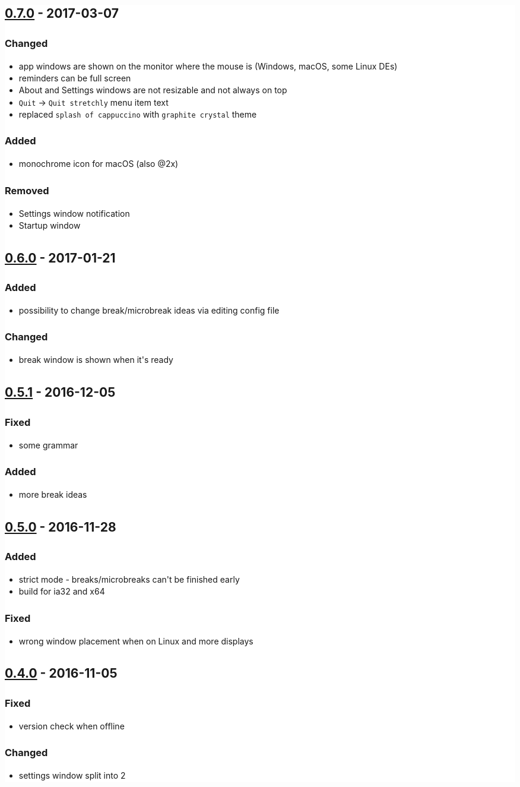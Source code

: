 ## [0.7.0] - 2017-03-07
### Changed
- app windows are shown on the monitor where the mouse is (Windows, macOS, some Linux DEs)
- reminders can be full screen
- About and Settings windows are not resizable and not always on top
- `Quit` -> `Quit stretchly` menu item text
- replaced `splash of cappuccino` with `graphite crystal` theme

### Added
- monochrome icon for macOS (also @2x)

### Removed
- Settings window notification
- Startup window

## [0.6.0] - 2017-01-21
### Added
- possibility to change break/microbreak ideas via editing config file

### Changed
- break window is shown when it's ready

## [0.5.1] - 2016-12-05
### Fixed
- some grammar

### Added
- more break ideas

## [0.5.0] - 2016-11-28
### Added
- strict mode - breaks/microbreaks can't be finished early
- build for ia32 and x64

### Fixed
- wrong window placement when on Linux and more displays

## [0.4.0] - 2016-11-05
### Fixed
- version check when offline

### Changed
- settings window split into 2


[Unreleased]: https://github.com/hovancik/stretchly/compare/v1.8.0...HEAD
[1.7.0]: https://github.com/hovancik/stretchly/compare/v1.7.0...v1.8.0
[1.7.0]: https://github.com/hovancik/stretchly/compare/v1.6.0...v1.7.0
[1.6.0]: https://github.com/hovancik/stretchly/compare/v1.5.0...v1.6.0
[1.5.0]: https://github.com/hovancik/stretchly/compare/v1.4.0...v1.5.0
[1.4.0]: https://github.com/hovancik/stretchly/compare/v1.3.0...v1.4.0
[1.3.0]: https://github.com/hovancik/stretchly/compare/v1.2.0...v1.3.0
[1.2.0]: https://github.com/hovancik/stretchly/compare/v1.1.0...v1.2.0
[1.1.0]: https://github.com/hovancik/stretchly/compare/v1.0.0...v1.1.0
[1.0.0]: https://github.com/hovancik/stretchly/compare/v0.99.5...v1.0.0
[0.99.5]: https://github.com/hovancik/stretchly/compare/v0.99.4...v0.99.5
[0.99.4]: https://github.com/hovancik/stretchly/compare/v0.99.3...v0.99.4
[0.99.3]: https://github.com/hovancik/stretchly/compare/v0.99.2...v0.99.3
[0.99.2]: https://github.com/hovancik/stretchly/compare/v0.99.1...v0.99.2
[0.99.1]: https://github.com/hovancik/stretchly/compare/v0.99.0...v0.99.1
[0.99.0]: https://github.com/hovancik/stretchly/compare/v0.21.1...v0.99.0
[0.21.1]: https://github.com/hovancik/stretchly/compare/v0.21.0...v0.21.1
[0.21.0]: https://github.com/hovancik/stretchly/compare/v0.20.1...v0.21.0
[0.20.1]: https://github.com/hovancik/stretchly/compare/v0.20.0...v0.20.1
[0.20.0]: https://github.com/hovancik/stretchly/compare/v0.19.1...v0.20.0
[0.19.1]: https://github.com/hovancik/stretchly/compare/v0.19.0...v0.19.1
[0.19.0]: https://github.com/hovancik/stretchly/compare/v0.18.0...v0.19.0
[0.18.0]: https://github.com/hovancik/stretchly/compare/v0.17.0...v0.18.0
[0.17.0]: https://github.com/hovancik/stretchly/compare/v0.16.0...v0.17.0
[0.16.0]: https://github.com/hovancik/stretchly/compare/v0.15.0...v0.16.0
[0.15.0]: https://github.com/hovancik/stretchly/compare/v0.14.0...v0.15.0
[0.14.0]: https://github.com/hovancik/stretchly/compare/v0.13.0...v0.14.0
[0.13.0]: https://github.com/hovancik/stretchly/compare/v0.12.0...v0.13.0
[0.12.0]: https://github.com/hovancik/stretchly/compare/v0.11.0...v0.12.0
[0.11.0]: https://github.com/hovancik/stretchly/compare/v0.10.0...v0.11.0
[0.10.0]: https://github.com/hovancik/stretchly/compare/v0.9.0...v0.10.0
[0.9.0]: https://github.com/hovancik/stretchly/compare/v0.8.1...v0.9.0
[0.8.1]: https://github.com/hovancik/stretchly/compare/v0.8.0...v0.8.1
[0.8.0]: https://github.com/hovancik/stretchly/compare/v0.7.0...v0.8.0
[0.7.0]: https://github.com/hovancik/stretchly/compare/v0.6.0...v0.7.0
[0.6.0]: https://github.com/hovancik/stretchly/compare/v0.5.1...v0.6.0
[0.5.1]: https://github.com/hovancik/stretchly/compare/v0.5.0...v0.5.1
[0.5.0]: https://github.com/hovancik/stretchly/compare/v0.4.0...v0.5.0
[0.4.0]: https://github.com/hovancik/stretchly/compare/v0.3.0...v0.4.0
[0.3.0]: https://github.com/hovancik/stretchly/compare/v0.2.1...v0.3.0
[0.2.1]: https://github.com/hovancik/stretchly/compare/v0.2.0...v0.2.1
[0.2.0]: https://github.com/hovancik/stretchly/compare/v0.1.1...v0.2.0
[0.1.1]: https://github.com/hovancik/stretchly/compare/v0.1.0...v0.1.1
[0.1.0]: https://github.com/hovancik/stretchly/compare/v0.0.1...v0.1.0
[0.0.1]: https://github.com/hovancik/stretchly/compare/1a4817679dc840716ae7694c1bbb1f357a571097...v0.0.1